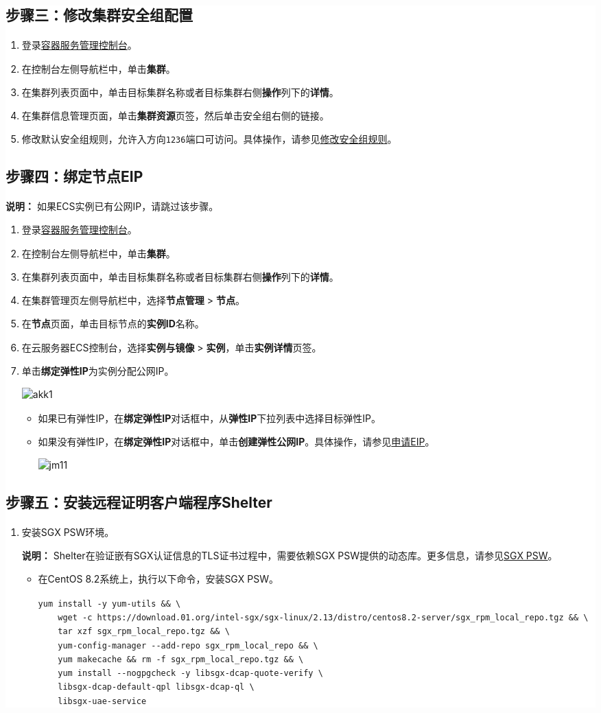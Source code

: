 
## 步骤三：修改集群安全组配置

1.  登录[容器服务管理控制台](https://cs.console.aliyun.com)。

2.  在控制台左侧导航栏中，单击**集群**。

3.  在集群列表页面中，单击目标集群名称或者目标集群右侧**操作**列下的**详情**。

4.  在集群信息管理页面，单击**集群资源**页签，然后单击安全组右侧的链接。

5.  修改默认安全组规则，允许入方向`1236`端口可访问。具体操作，请参见[修改安全组规则](/intl.zh-CN/安全/安全组/管理安全组规则/修改安全组规则.md)。


## 步骤四：绑定节点EIP

**说明：** 如果ECS实例已有公网IP，请跳过该步骤。

1.  登录[容器服务管理控制台](https://cs.console.aliyun.com)。

2.  在控制台左侧导航栏中，单击**集群**。

3.  在集群列表页面中，单击目标集群名称或者目标集群右侧**操作**列下的**详情**。

4.  在集群管理页左侧导航栏中，选择**节点管理** \> **节点**。

5.  在**节点**页面，单击目标节点的**实例ID**名称。

6.  在云服务器ECS控制台，选择**实例与镜像** \> **实例**，单击**实例详情**页签。

7.  单击**绑定弹性IP**为实例分配公网IP。

    ![akk1](https://static-aliyun-doc.oss-accelerate.aliyuncs.com/assets/img/zh-CN/2760473261/p280664.png)

    -   如果已有弹性IP，在**绑定弹性IP**对话框中，从**弹性IP**下拉列表中选择目标弹性IP。
    -   如果没有弹性IP，在**绑定弹性IP**对话框中，单击**创建弹性公网IP**。具体操作，请参见[申请EIP](/intl.zh-CN/用户指南/申请EIP/申请新EIP.md)。

        ![jm11](https://static-aliyun-doc.oss-accelerate.aliyuncs.com/assets/img/zh-CN/4630193261/p283199.png)


## 步骤五：安装远程证明客户端程序Shelter

1.  安装SGX PSW环境。

    **说明：** Shelter在验证嵌有SGX认证信息的TLS证书过程中，需要依赖SGX PSW提供的动态库。更多信息，请参见[SGX PSW](https://download.01.org/intel-sgx/sgx-linux/2.13/docs/Intel_SGX_Installation_Guide_Linux_2.13_Open_Source.pdf)。

    -   在CentOS 8.2系统上，执行以下命令，安装SGX PSW。

        ```
        yum install -y yum-utils && \
            wget -c https://download.01.org/intel-sgx/sgx-linux/2.13/distro/centos8.2-server/sgx_rpm_local_repo.tgz && \
            tar xzf sgx_rpm_local_repo.tgz && \
            yum-config-manager --add-repo sgx_rpm_local_repo && \
            yum makecache && rm -f sgx_rpm_local_repo.tgz && \
            yum install --nogpgcheck -y libsgx-dcap-quote-verify \
            libsgx-dcap-default-qpl libsgx-dcap-ql \
            libsgx-uae-service
        ```
